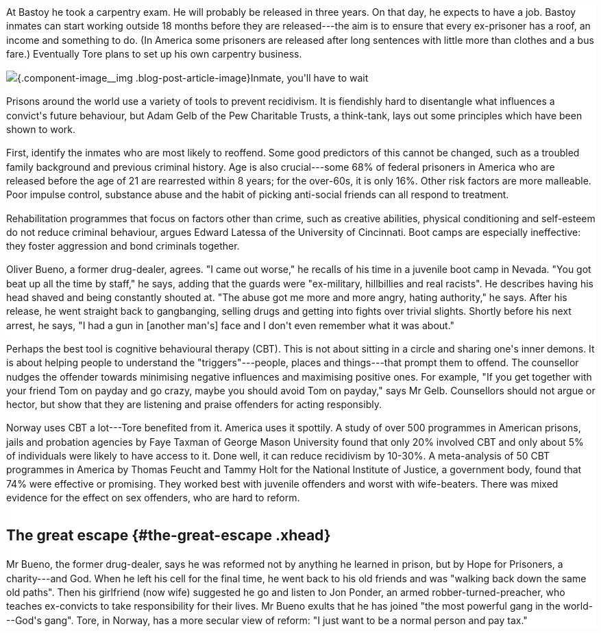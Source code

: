 At Bastoy he took a carpentry exam. He will probably be released in three years. On that day, he expects to have a job. Bastoy inmates can start working outside 18 months before they are released---the aim is to ensure that every ex-prisoner has a roof, an income and something to do. (In America some prisoners are released after long sentences with little more than clothes and a bus fare.) Eventually Tore plans to set up his own carpentry business.

![](https://cdn.static-economist.com/sites/default/files/images/print-edition/20170527_IRP002_0.jpg){.component-image__img .blog-post-article-image}Inmate, you'll have to wait

Prisons around the world use a variety of tools to prevent recidivism. It is fiendishly hard to disentangle what influences a convict's future behaviour, but Adam Gelb of the Pew Charitable Trusts, a think-tank, lays out some principles which have been shown to work.

First, identify the inmates who are most likely to reoffend. Some good predictors of this cannot be changed, such as a troubled family background and previous criminal history. Age is also crucial---some 68% of federal prisoners in America who are released before the age of 21 are rearrested within 8 years; for the over-60s, it is only 16%. Other risk factors are more malleable. Poor impulse control, substance abuse and the habit of picking anti-social friends can all respond to treatment.

Rehabilitation programmes that focus on factors other than crime, such as creative abilities, physical conditioning and self-esteem do not reduce criminal behaviour, argues Edward Latessa of the University of Cincinnati. Boot camps are especially ineffective: they foster aggression and bond criminals together.

Oliver Bueno, a former drug-dealer, agrees. "I came out worse," he recalls of his time in a juvenile boot camp in Nevada. "You got beat up all the time by staff," he says, adding that the guards were "ex-military, hillbillies and real racists". He describes having his head shaved and being constantly shouted at. "The abuse got me more and more angry, hating authority," he says. After his release, he went straight back to gangbanging, selling drugs and getting into fights over trivial slights. Shortly before his next arrest, he says, "I had a gun in \[another man's\] face and I don't even remember what it was about."

Perhaps the best tool is cognitive behavioural therapy (CBT). This is not about sitting in a circle and sharing one's inner demons. It is about helping people to understand the "triggers"---people, places and things---that prompt them to offend. The counsellor nudges the offender towards minimising negative influences and maximising positive ones. For example, "If you get together with your friend Tom on payday and go crazy, maybe you should avoid Tom on payday," says Mr Gelb. Counsellors should not argue or hector, but show that they are listening and praise offenders for acting responsibly.

Norway uses CBT a lot---Tore benefited from it. America uses it spottily. A study of over 500 programmes in American prisons, jails and probation agencies by Faye Taxman of George Mason University found that only 20% involved CBT and only about 5% of individuals were likely to have access to it. Done well, it can reduce recidivism by 10-30%. A meta-analysis of 50 CBT programmes in America by Thomas Feucht and Tammy Holt for the National Institute of Justice, a government body, found that 74% were effective or promising. They worked best with juvenile offenders and worst with wife-beaters. There was mixed evidence for the effect on sex offenders, who are hard to reform.

The great escape {#the-great-escape .xhead}
----------------

Mr Bueno, the former drug-dealer, says he was reformed not by anything he learned in prison, but by Hope for Prisoners, a charity---and God. When he left his cell for the final time, he went back to his old friends and was "walking back down the same old paths". Then his girlfriend (now wife) suggested he go and listen to Jon Ponder, an armed robber-turned-preacher, who teaches ex-convicts to take responsibility for their lives. Mr Bueno exults that he has joined "the most powerful gang in the world---God's gang". Tore, in Norway, has a more secular view of reform: "I just want to be a normal person and pay tax."
